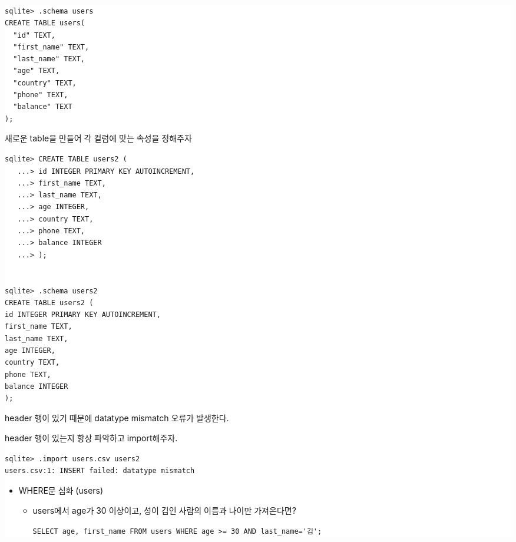   ```sqlite
  sqlite> .schema users
  CREATE TABLE users(
    "id" TEXT,
    "first_name" TEXT,
    "last_name" TEXT,
    "age" TEXT,
    "country" TEXT,
    "phone" TEXT,
    "balance" TEXT
  );
  ```

  새로운 table을 만들어 각 컬럼에 맞는 속성을 정해주자

  ```sqlite
  sqlite> CREATE TABLE users2 (
     ...> id INTEGER PRIMARY KEY AUTOINCREMENT,
     ...> first_name TEXT,
     ...> last_name TEXT,
     ...> age INTEGER,
     ...> country TEXT,
     ...> phone TEXT,
     ...> balance INTEGER
     ...> );
  
  
  sqlite> .schema users2
  CREATE TABLE users2 (
  id INTEGER PRIMARY KEY AUTOINCREMENT,
  first_name TEXT,
  last_name TEXT,
  age INTEGER,
  country TEXT,
  phone TEXT,
  balance INTEGER
  );
  
  ```

  header 행이 있기 때문에 datatype mismatch 오류가 발생한다.

  header 행이 있는지 항상 파악하고 import해주자.

  ```sqlite
  sqlite> .import users.csv users2
  users.csv:1: INSERT failed: datatype mismatch
  ```

  

- WHERE문 심화 (users)

  - users에서 age가 30 이상이고, 성이 김인 사람의 이름과 나이만 가져온다면?

    ```sqlite
    SELECT age, first_name FROM users WHERE age >= 30 AND last_name='김';
    ```
